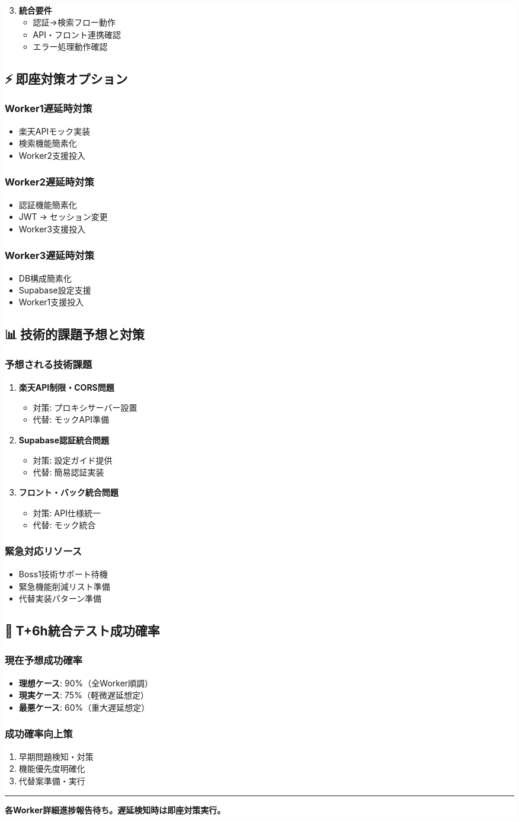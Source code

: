 3. **統合要件**
   - 認証→検索フロー動作
   - API・フロント連携確認
   - エラー処理動作確認

## ⚡ 即座対策オプション

### Worker1遅延時対策
- 楽天APIモック実装
- 検索機能簡素化
- Worker2支援投入

### Worker2遅延時対策
- 認証機能簡素化
- JWT → セッション変更
- Worker3支援投入

### Worker3遅延時対策
- DB構成簡素化
- Supabase設定支援
- Worker1支援投入

## 📊 技術的課題予想と対策

### 予想される技術課題
1. **楽天API制限・CORS問題**
   - 対策: プロキシサーバー設置
   - 代替: モックAPI準備

2. **Supabase認証統合問題**
   - 対策: 設定ガイド提供
   - 代替: 簡易認証実装

3. **フロント・バック統合問題**
   - 対策: API仕様統一
   - 代替: モック統合

### 緊急対応リソース
- Boss1技術サポート待機
- 緊急機能削減リスト準備
- 代替実装パターン準備

## 🎯 T+6h統合テスト成功確率

### 現在予想成功確率
- **理想ケース**: 90%（全Worker順調）
- **現実ケース**: 75%（軽微遅延想定）
- **最悪ケース**: 60%（重大遅延想定）

### 成功確率向上策
1. 早期問題検知・対策
2. 機能優先度明確化
3. 代替案準備・実行

---
**各Worker詳細進捗報告待ち。遅延検知時は即座対策実行。**